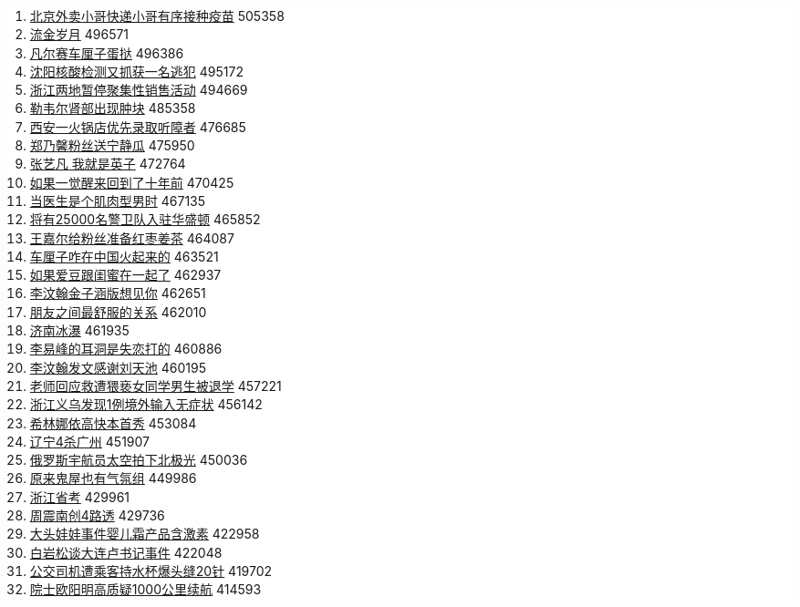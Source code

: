 1. [北京外卖小哥快递小哥有序接种疫苗](https://s.weibo.com/weibo?q=%23%E5%8C%97%E4%BA%AC%E5%A4%96%E5%8D%96%E5%B0%8F%E5%93%A5%E5%BF%AB%E9%80%92%E5%B0%8F%E5%93%A5%E6%9C%89%E5%BA%8F%E6%8E%A5%E7%A7%8D%E7%96%AB%E8%8B%97%23&Refer=top) 505358
1. [流金岁月](https://s.weibo.com/weibo?q=%E6%B5%81%E9%87%91%E5%B2%81%E6%9C%88&Refer=top) 496571
1. [凡尔赛车厘子蛋挞](https://s.weibo.com/weibo?q=%23%E5%87%A1%E5%B0%94%E8%B5%9B%E8%BD%A6%E5%8E%98%E5%AD%90%E8%9B%8B%E6%8C%9E%23&Refer=top) 496386
1. [沈阳核酸检测又抓获一名逃犯](https://s.weibo.com/weibo?q=%E6%B2%88%E9%98%B3%E6%A0%B8%E9%85%B8%E6%A3%80%E6%B5%8B%E5%8F%88%E6%8A%93%E8%8E%B7%E4%B8%80%E5%90%8D%E9%80%83%E7%8A%AF&Refer=top) 495172
1. [浙江两地暂停聚集性销售活动](https://s.weibo.com/weibo?q=%23%E6%B5%99%E6%B1%9F%E4%B8%A4%E5%9C%B0%E6%9A%82%E5%81%9C%E8%81%9A%E9%9B%86%E6%80%A7%E9%94%80%E5%94%AE%E6%B4%BB%E5%8A%A8%23&Refer=top) 494669
1. [勒韦尔肾部出现肿块](https://s.weibo.com/weibo?q=%E5%8B%92%E9%9F%A6%E5%B0%94%E8%82%BE%E9%83%A8%E5%87%BA%E7%8E%B0%E8%82%BF%E5%9D%97&Refer=top) 485358
1. [西安一火锅店优先录取听障者](https://s.weibo.com/weibo?q=%23%E8%A5%BF%E5%AE%89%E4%B8%80%E7%81%AB%E9%94%85%E5%BA%97%E4%BC%98%E5%85%88%E5%BD%95%E5%8F%96%E5%90%AC%E9%9A%9C%E8%80%85%23&Refer=top) 476685
1. [郑乃馨粉丝送宁静瓜](https://s.weibo.com/weibo?q=%23%E9%83%91%E4%B9%83%E9%A6%A8%E7%B2%89%E4%B8%9D%E9%80%81%E5%AE%81%E9%9D%99%E7%93%9C%23&Refer=top) 475950
1. [张艺凡 我就是英子](https://s.weibo.com/weibo?q=%E5%BC%A0%E8%89%BA%E5%87%A1%20%E6%88%91%E5%B0%B1%E6%98%AF%E8%8B%B1%E5%AD%90&Refer=top) 472764
1. [如果一觉醒来回到了十年前](https://s.weibo.com/weibo?q=%23%E5%A6%82%E6%9E%9C%E4%B8%80%E8%A7%89%E9%86%92%E6%9D%A5%E5%9B%9E%E5%88%B0%E4%BA%86%E5%8D%81%E5%B9%B4%E5%89%8D%23&Refer=top) 470425
1. [当医生是个肌肉型男时](https://s.weibo.com/weibo?q=%23%E5%BD%93%E5%8C%BB%E7%94%9F%E6%98%AF%E4%B8%AA%E8%82%8C%E8%82%89%E5%9E%8B%E7%94%B7%E6%97%B6%23&Refer=top) 467135
1. [将有25000名警卫队入驻华盛顿](https://s.weibo.com/weibo?q=%E5%B0%86%E6%9C%8925000%E5%90%8D%E8%AD%A6%E5%8D%AB%E9%98%9F%E5%85%A5%E9%A9%BB%E5%8D%8E%E7%9B%9B%E9%A1%BF&Refer=top) 465852
1. [王嘉尔给粉丝准备红枣姜茶](https://s.weibo.com/weibo?q=%23%E7%8E%8B%E5%98%89%E5%B0%94%E7%BB%99%E7%B2%89%E4%B8%9D%E5%87%86%E5%A4%87%E7%BA%A2%E6%9E%A3%E5%A7%9C%E8%8C%B6%23&Refer=top) 464087
1. [车厘子咋在中国火起来的](https://s.weibo.com/weibo?q=%23%E8%BD%A6%E5%8E%98%E5%AD%90%E5%92%8B%E5%9C%A8%E4%B8%AD%E5%9B%BD%E7%81%AB%E8%B5%B7%E6%9D%A5%E7%9A%84%23&Refer=top) 463521
1. [如果爱豆跟闺蜜在一起了](https://s.weibo.com/weibo?q=%23%E5%A6%82%E6%9E%9C%E7%88%B1%E8%B1%86%E8%B7%9F%E9%97%BA%E8%9C%9C%E5%9C%A8%E4%B8%80%E8%B5%B7%E4%BA%86%23&Refer=top) 462937
1. [李汶翰金子涵版想见你](https://s.weibo.com/weibo?q=%23%E6%9D%8E%E6%B1%B6%E7%BF%B0%E9%87%91%E5%AD%90%E6%B6%B5%E7%89%88%E6%83%B3%E8%A7%81%E4%BD%A0%23&Refer=top) 462651
1. [朋友之间最舒服的关系](https://s.weibo.com/weibo?q=%23%E6%9C%8B%E5%8F%8B%E4%B9%8B%E9%97%B4%E6%9C%80%E8%88%92%E6%9C%8D%E7%9A%84%E5%85%B3%E7%B3%BB%23&Refer=top) 462010
1. [济南冰瀑](https://s.weibo.com/weibo?q=%E6%B5%8E%E5%8D%97%E5%86%B0%E7%80%91&Refer=top) 461935
1. [李易峰的耳洞是失恋打的](https://s.weibo.com/weibo?q=%23%E6%9D%8E%E6%98%93%E5%B3%B0%E7%9A%84%E8%80%B3%E6%B4%9E%E6%98%AF%E5%A4%B1%E6%81%8B%E6%89%93%E7%9A%84%23&Refer=top) 460886
1. [李汶翰发文感谢刘天池](https://s.weibo.com/weibo?q=%23%E6%9D%8E%E6%B1%B6%E7%BF%B0%E5%8F%91%E6%96%87%E6%84%9F%E8%B0%A2%E5%88%98%E5%A4%A9%E6%B1%A0%23&Refer=top) 460195
1. [老师回应救遭猥亵女同学男生被退学](https://s.weibo.com/weibo?q=%23%E8%80%81%E5%B8%88%E5%9B%9E%E5%BA%94%E6%95%91%E9%81%AD%E7%8C%A5%E4%BA%B5%E5%A5%B3%E5%90%8C%E5%AD%A6%E7%94%B7%E7%94%9F%E8%A2%AB%E9%80%80%E5%AD%A6%23&Refer=top) 457221
1. [浙江义乌发现1例境外输入无症状](https://s.weibo.com/weibo?q=%23%E6%B5%99%E6%B1%9F%E4%B9%89%E4%B9%8C%E5%8F%91%E7%8E%B01%E4%BE%8B%E5%A2%83%E5%A4%96%E8%BE%93%E5%85%A5%E6%97%A0%E7%97%87%E7%8A%B6%23&Refer=top) 456142
1. [希林娜依高快本首秀](https://s.weibo.com/weibo?q=%23%E5%B8%8C%E6%9E%97%E5%A8%9C%E4%BE%9D%E9%AB%98%E5%BF%AB%E6%9C%AC%E9%A6%96%E7%A7%80%23&Refer=top) 453084
1. [辽宁4杀广州](https://s.weibo.com/weibo?q=%E8%BE%BD%E5%AE%814%E6%9D%80%E5%B9%BF%E5%B7%9E&Refer=top) 451907
1. [俄罗斯宇航员太空拍下北极光](https://s.weibo.com/weibo?q=%E4%BF%84%E7%BD%97%E6%96%AF%E5%AE%87%E8%88%AA%E5%91%98%E5%A4%AA%E7%A9%BA%E6%8B%8D%E4%B8%8B%E5%8C%97%E6%9E%81%E5%85%89&Refer=top) 450036
1. [原来鬼屋也有气氛组](https://s.weibo.com/weibo?q=%23%E5%8E%9F%E6%9D%A5%E9%AC%BC%E5%B1%8B%E4%B9%9F%E6%9C%89%E6%B0%94%E6%B0%9B%E7%BB%84%23&Refer=top) 449986
1. [浙江省考](https://s.weibo.com/weibo?q=%E6%B5%99%E6%B1%9F%E7%9C%81%E8%80%83&Refer=top) 429961
1. [周震南创4路透](https://s.weibo.com/weibo?q=%23%E5%91%A8%E9%9C%87%E5%8D%97%E5%88%9B4%E8%B7%AF%E9%80%8F%23&Refer=top) 429736
1. [大头娃娃事件婴儿霜产品含激素](https://s.weibo.com/weibo?q=%E5%A4%A7%E5%A4%B4%E5%A8%83%E5%A8%83%E4%BA%8B%E4%BB%B6%E5%A9%B4%E5%84%BF%E9%9C%9C%E4%BA%A7%E5%93%81%E5%90%AB%E6%BF%80%E7%B4%A0&Refer=top) 422958
1. [白岩松谈大连卢书记事件](https://s.weibo.com/weibo?q=%E7%99%BD%E5%B2%A9%E6%9D%BE%E8%B0%88%E5%A4%A7%E8%BF%9E%E5%8D%A2%E4%B9%A6%E8%AE%B0%E4%BA%8B%E4%BB%B6&Refer=top) 422048
1. [公交司机遭乘客持水杯爆头缝20针](https://s.weibo.com/weibo?q=%E5%85%AC%E4%BA%A4%E5%8F%B8%E6%9C%BA%E9%81%AD%E4%B9%98%E5%AE%A2%E6%8C%81%E6%B0%B4%E6%9D%AF%E7%88%86%E5%A4%B4%E7%BC%9D20%E9%92%88&Refer=top) 419702
1. [院士欧阳明高质疑1000公里续航](https://s.weibo.com/weibo?q=%E9%99%A2%E5%A3%AB%E6%AC%A7%E9%98%B3%E6%98%8E%E9%AB%98%E8%B4%A8%E7%96%911000%E5%85%AC%E9%87%8C%E7%BB%AD%E8%88%AA&Refer=top) 414593